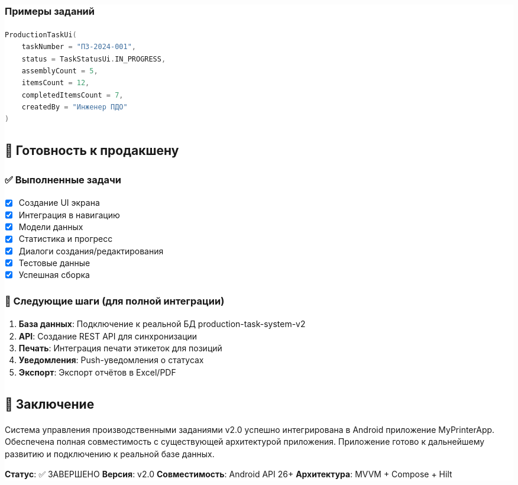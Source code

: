 ### Примеры заданий
```kotlin
ProductionTaskUi(
    taskNumber = "ПЗ-2024-001",
    status = TaskStatusUi.IN_PROGRESS,
    assemblyCount = 5,
    itemsCount = 12,
    completedItemsCount = 7,
    createdBy = "Инженер ПДО"
)
```

## 🚀 Готовность к продакшену

### ✅ Выполненные задачи
- [x] Создание UI экрана
- [x] Интеграция в навигацию
- [x] Модели данных
- [x] Статистика и прогресс
- [x] Диалоги создания/редактирования
- [x] Тестовые данные
- [x] Успешная сборка

### 🔄 Следующие шаги (для полной интеграции)
1. **База данных**: Подключение к реальной БД production-task-system-v2
2. **API**: Создание REST API для синхронизации
3. **Печать**: Интеграция печати этикеток для позиций
4. **Уведомления**: Push-уведомления о статусах
5. **Экспорт**: Экспорт отчётов в Excel/PDF

## 📝 Заключение

Система управления производственными заданиями v2.0 успешно интегрирована в Android приложение MyPrinterApp. Обеспечена полная совместимость с существующей архитектурой приложения. Приложение готово к дальнейшему развитию и подключению к реальной базе данных.

**Статус**: ✅ ЗАВЕРШЕНО
**Версия**: v2.0
**Совместимость**: Android API 26+
**Архитектура**: MVVM + Compose + Hilt 